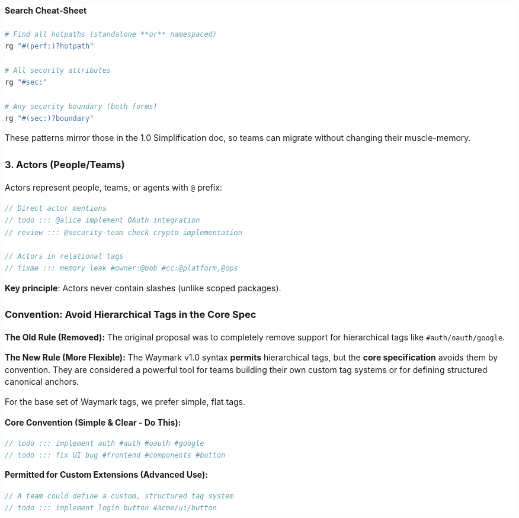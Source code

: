 #### Search Cheat-Sheet

```bash
# Find all hotpaths (standalone **or** namespaced)
rg "#(perf:)?hotpath"

# All security attributes
rg "#sec:"

# Any security boundary (both forms)
rg "#(sec:)?boundary"
```

These patterns mirror those in the 1.0 Simplification doc, so teams can migrate without changing their muscle-memory.

### 3. Actors (People/Teams)

Actors represent people, teams, or agents with `@` prefix:

```javascript
// Direct actor mentions
// todo ::: @alice implement OAuth integration
// review ::: @security-team check crypto implementation

// Actors in relational tags
// fixme ::: memory leak #owner:@bob #cc:@platform,@ops
```

**Key principle**: Actors never contain slashes (unlike scoped packages).

### Convention: Avoid Hierarchical Tags in the Core Spec

**The Old Rule (Removed):**
The original proposal was to completely remove support for hierarchical tags like `#auth/oauth/google`.

**The New Rule (More Flexible):**
The Waymark v1.0 syntax **permits** hierarchical tags, but the **core specification** avoids them by convention. They are considered a powerful tool for teams building their own custom tag systems or for defining structured canonical anchors.

For the base set of Waymark tags, we prefer simple, flat tags.

**Core Convention (Simple & Clear - Do This):**

```javascript
// todo ::: implement auth #auth #oauth #google
// todo ::: fix UI bug #frontend #components #button
```

**Permitted for Custom Extensions (Advanced Use):**

```javascript
// A team could define a custom, structured tag system
// todo ::: implement login button #acme/ui/button
```
